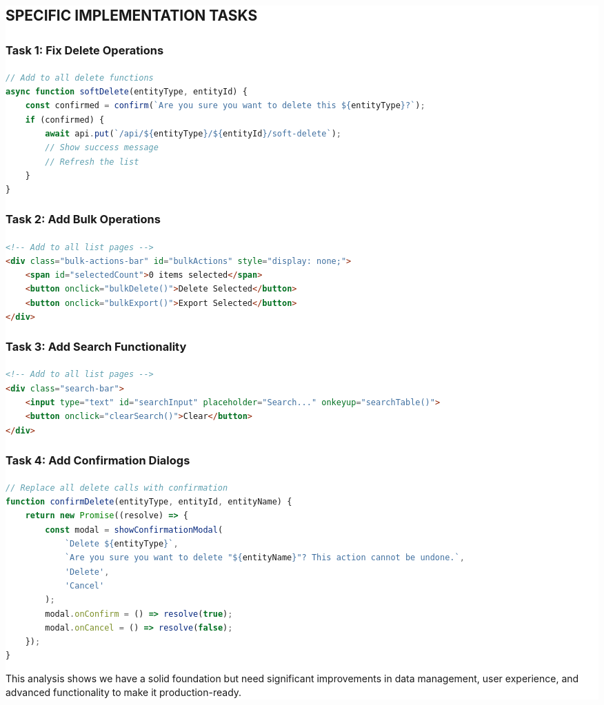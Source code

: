 ## SPECIFIC IMPLEMENTATION TASKS

### Task 1: Fix Delete Operations
```javascript
// Add to all delete functions
async function softDelete(entityType, entityId) {
    const confirmed = confirm(`Are you sure you want to delete this ${entityType}?`);
    if (confirmed) {
        await api.put(`/api/${entityType}/${entityId}/soft-delete`);
        // Show success message
        // Refresh the list
    }
}
```

### Task 2: Add Bulk Operations
```html
<!-- Add to all list pages -->
<div class="bulk-actions-bar" id="bulkActions" style="display: none;">
    <span id="selectedCount">0 items selected</span>
    <button onclick="bulkDelete()">Delete Selected</button>
    <button onclick="bulkExport()">Export Selected</button>
</div>
```

### Task 3: Add Search Functionality
```html
<!-- Add to all list pages -->
<div class="search-bar">
    <input type="text" id="searchInput" placeholder="Search..." onkeyup="searchTable()">
    <button onclick="clearSearch()">Clear</button>
</div>
```

### Task 4: Add Confirmation Dialogs
```javascript
// Replace all delete calls with confirmation
function confirmDelete(entityType, entityId, entityName) {
    return new Promise((resolve) => {
        const modal = showConfirmationModal(
            `Delete ${entityType}`,
            `Are you sure you want to delete "${entityName}"? This action cannot be undone.`,
            'Delete',
            'Cancel'
        );
        modal.onConfirm = () => resolve(true);
        modal.onCancel = () => resolve(false);
    });
}
```

This analysis shows we have a solid foundation but need significant improvements in data management, user experience, and advanced functionality to make it production-ready.
